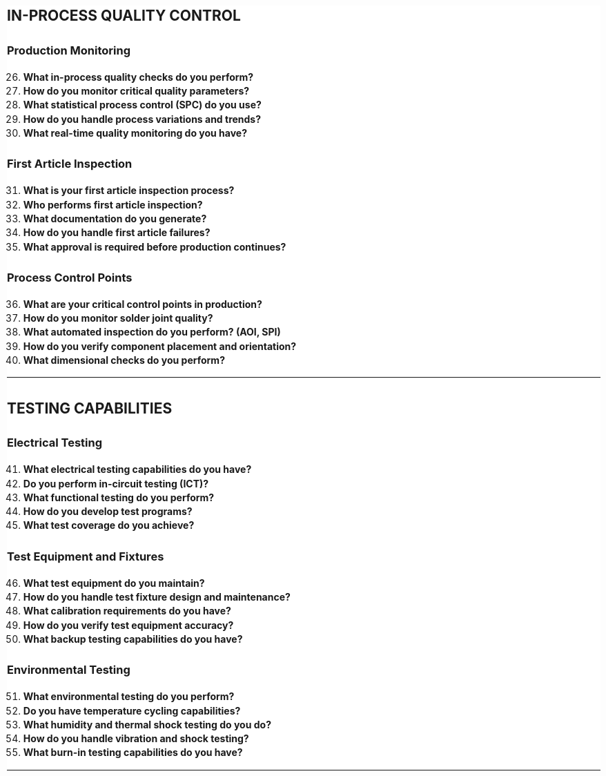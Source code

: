 
## IN-PROCESS QUALITY CONTROL

### Production Monitoring
26. **What in-process quality checks do you perform?**
27. **How do you monitor critical quality parameters?**
28. **What statistical process control (SPC) do you use?**
29. **How do you handle process variations and trends?**
30. **What real-time quality monitoring do you have?**

### First Article Inspection
31. **What is your first article inspection process?**
32. **Who performs first article inspection?**
33. **What documentation do you generate?**
34. **How do you handle first article failures?**
35. **What approval is required before production continues?**

### Process Control Points
36. **What are your critical control points in production?**
37. **How do you monitor solder joint quality?**
38. **What automated inspection do you perform? (AOI, SPI)**
39. **How do you verify component placement and orientation?**
40. **What dimensional checks do you perform?**

---

## TESTING CAPABILITIES

### Electrical Testing
41. **What electrical testing capabilities do you have?**
42. **Do you perform in-circuit testing (ICT)?**
43. **What functional testing do you perform?**
44. **How do you develop test programs?**
45. **What test coverage do you achieve?**

### Test Equipment and Fixtures
46. **What test equipment do you maintain?**
47. **How do you handle test fixture design and maintenance?**
48. **What calibration requirements do you have?**
49. **How do you verify test equipment accuracy?**
50. **What backup testing capabilities do you have?**

### Environmental Testing
51. **What environmental testing do you perform?**
52. **Do you have temperature cycling capabilities?**
53. **What humidity and thermal shock testing do you do?**
54. **How do you handle vibration and shock testing?**
55. **What burn-in testing capabilities do you have?**

---